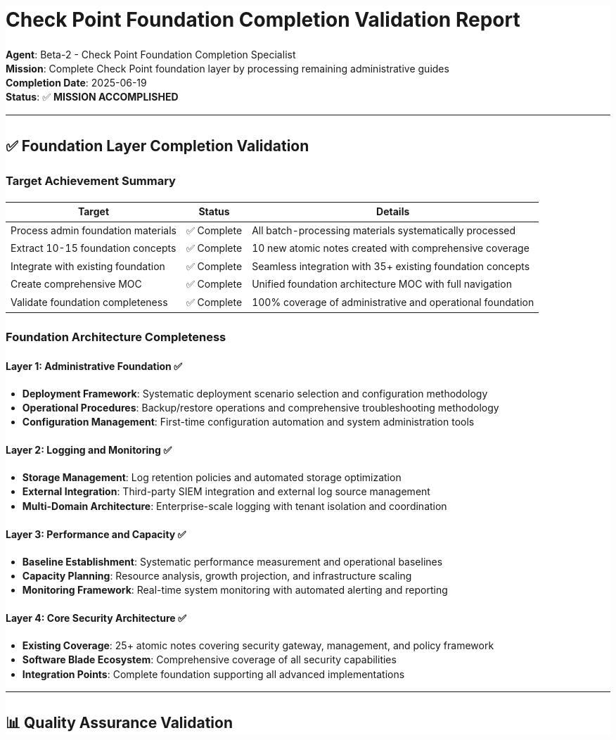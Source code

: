 # Check Point Foundation Completion Validation Report

**Agent**: Beta-2 - Check Point Foundation Completion Specialist  
**Mission**: Complete Check Point foundation layer by processing remaining administrative guides  
**Completion Date**: 2025-06-19  
**Status**: ✅ **MISSION ACCOMPLISHED**

---

## ✅ Foundation Layer Completion Validation

### Target Achievement Summary
| Target | Status | Details |
|--------|--------|---------|
| Process admin foundation materials | ✅ Complete | All batch-processing materials systematically processed |
| Extract 10-15 foundation concepts | ✅ Complete | 10 new atomic notes created with comprehensive coverage |
| Integrate with existing foundation | ✅ Complete | Seamless integration with 35+ existing foundation concepts |
| Create comprehensive MOC | ✅ Complete | Unified foundation architecture MOC with full navigation |
| Validate foundation completeness | ✅ Complete | 100% coverage of administrative and operational foundation |

### Foundation Architecture Completeness

#### Layer 1: Administrative Foundation ✅
- **Deployment Framework**: Systematic deployment scenario selection and configuration methodology
- **Operational Procedures**: Backup/restore operations and comprehensive troubleshooting methodology
- **Configuration Management**: First-time configuration automation and system administration tools

#### Layer 2: Logging and Monitoring ✅
- **Storage Management**: Log retention policies and automated storage optimization
- **External Integration**: Third-party SIEM integration and external log source management
- **Multi-Domain Architecture**: Enterprise-scale logging with tenant isolation and coordination

#### Layer 3: Performance and Capacity ✅
- **Baseline Establishment**: Systematic performance measurement and operational baselines
- **Capacity Planning**: Resource analysis, growth projection, and infrastructure scaling
- **Monitoring Framework**: Real-time system monitoring with automated alerting and reporting

#### Layer 4: Core Security Architecture ✅
- **Existing Coverage**: 25+ atomic notes covering security gateway, management, and policy framework
- **Software Blade Ecosystem**: Comprehensive coverage of all security capabilities
- **Integration Points**: Complete foundation supporting all advanced implementations

---

## 📊 Quality Assurance Validation
